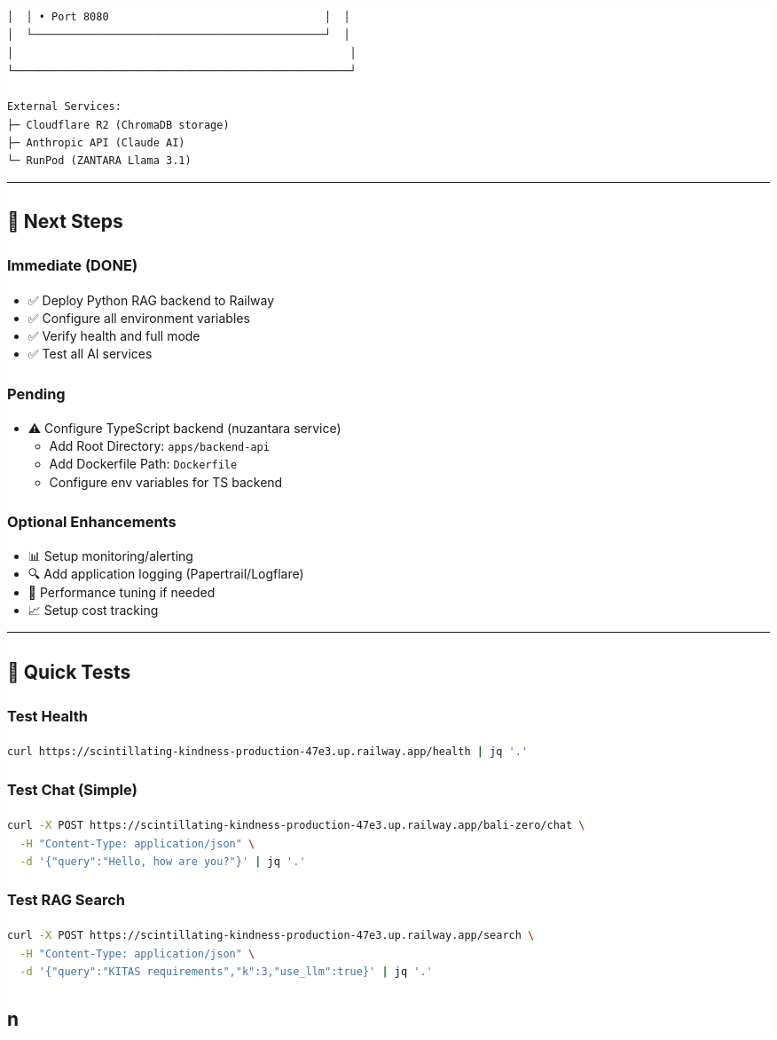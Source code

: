 ```
│  │ • Port 8080                                  │  │
│  └──────────────────────────────────────────────┘  │
│                                                     │
└─────────────────────────────────────────────────────┘

External Services:
├─ Cloudflare R2 (ChromaDB storage)
├─ Anthropic API (Claude AI)
└─ RunPod (ZANTARA Llama 3.1)
```

---

## 🎯 Next Steps

### Immediate (DONE)
- ✅ Deploy Python RAG backend to Railway
- ✅ Configure all environment variables
- ✅ Verify health and full mode
- ✅ Test all AI services

### Pending
- ⚠️ Configure TypeScript backend (nuzantara service)
  - Add Root Directory: `apps/backend-api`
  - Add Dockerfile Path: `Dockerfile`
  - Configure env variables for TS backend

### Optional Enhancements
- 📊 Setup monitoring/alerting
- 🔍 Add application logging (Papertrail/Logflare)
- 🚀 Performance tuning if needed
- 📈 Setup cost tracking

---

## 🧪 Quick Tests

### Test Health
```bash
curl https://scintillating-kindness-production-47e3.up.railway.app/health | jq '.'
```

### Test Chat (Simple)
```bash
curl -X POST https://scintillating-kindness-production-47e3.up.railway.app/bali-zero/chat \
  -H "Content-Type: application/json" \
  -d '{"query":"Hello, how are you?"}' | jq '.'
```

### Test RAG Search
```bash
curl -X POST https://scintillating-kindness-production-47e3.up.railway.app/search \
  -H "Content-Type: application/json" \
  -d '{"query":"KITAS requirements","k":3,"use_llm":true}' | jq '.'
```
n
---
